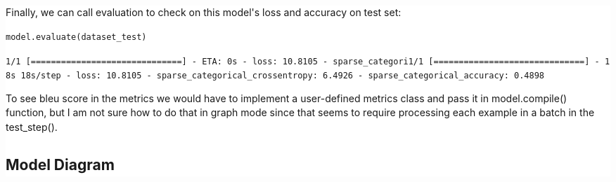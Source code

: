 Finally, we can call evaluation to check on this model's loss and accuracy on test set:

`model.evaluate(dataset_test)`
 
```
1/1 [==============================] - ETA: 0s - loss: 10.8105 - sparse_categori1/1 [==============================] - 18s 18s/step - loss: 10.8105 - sparse_categorical_crossentropy: 6.4926 - sparse_categorical_accuracy: 0.4898
```
To see bleu score in the metrics we would have to implement a user-defined metrics class and pass it in model.compile() function, but I am not sure how to do that in graph mode since that seems to require processing each example in a batch in the test_step().


  


## Model Diagram